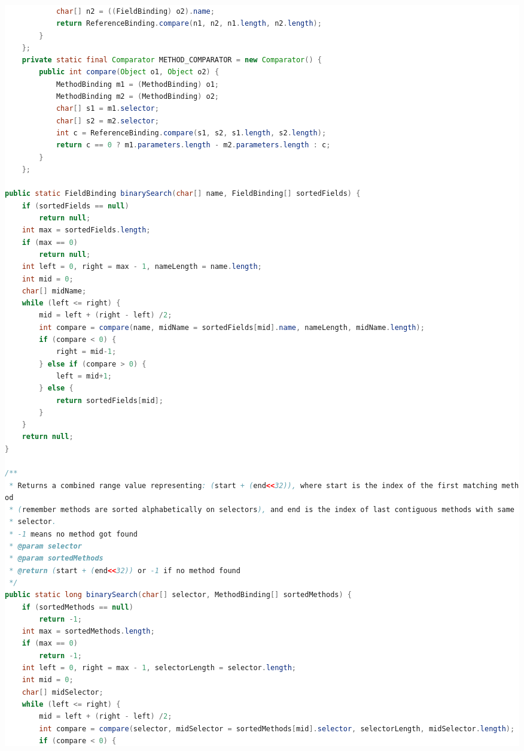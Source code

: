 ```java
			char[] n2 = ((FieldBinding) o2).name;
			return ReferenceBinding.compare(n1, n2, n1.length, n2.length);
		}
	};
	private static final Comparator METHOD_COMPARATOR = new Comparator() {
		public int compare(Object o1, Object o2) {
			MethodBinding m1 = (MethodBinding) o1;
			MethodBinding m2 = (MethodBinding) o2;
			char[] s1 = m1.selector;
			char[] s2 = m2.selector;
			int c = ReferenceBinding.compare(s1, s2, s1.length, s2.length);
			return c == 0 ? m1.parameters.length - m2.parameters.length : c;
		}
	};

public static FieldBinding binarySearch(char[] name, FieldBinding[] sortedFields) {
	if (sortedFields == null)
		return null;
	int max = sortedFields.length;
	if (max == 0)
		return null;
	int left = 0, right = max - 1, nameLength = name.length;
	int mid = 0;
	char[] midName;
	while (left <= right) {
		mid = left + (right - left) /2;
		int compare = compare(name, midName = sortedFields[mid].name, nameLength, midName.length);
		if (compare < 0) {
			right = mid-1;
		} else if (compare > 0) {
			left = mid+1;
		} else {
			return sortedFields[mid];
		}
	}
	return null;
}

/**
 * Returns a combined range value representing: (start + (end<<32)), where start is the index of the first matching method
 * (remember methods are sorted alphabetically on selectors), and end is the index of last contiguous methods with same
 * selector.
 * -1 means no method got found
 * @param selector
 * @param sortedMethods
 * @return (start + (end<<32)) or -1 if no method found
 */
public static long binarySearch(char[] selector, MethodBinding[] sortedMethods) {
	if (sortedMethods == null)
		return -1;
	int max = sortedMethods.length;
	if (max == 0)
		return -1;
	int left = 0, right = max - 1, selectorLength = selector.length;
	int mid = 0;
	char[] midSelector;
	while (left <= right) {
		mid = left + (right - left) /2;
		int compare = compare(selector, midSelector = sortedMethods[mid].selector, selectorLength, midSelector.length);
		if (compare < 0) {
```